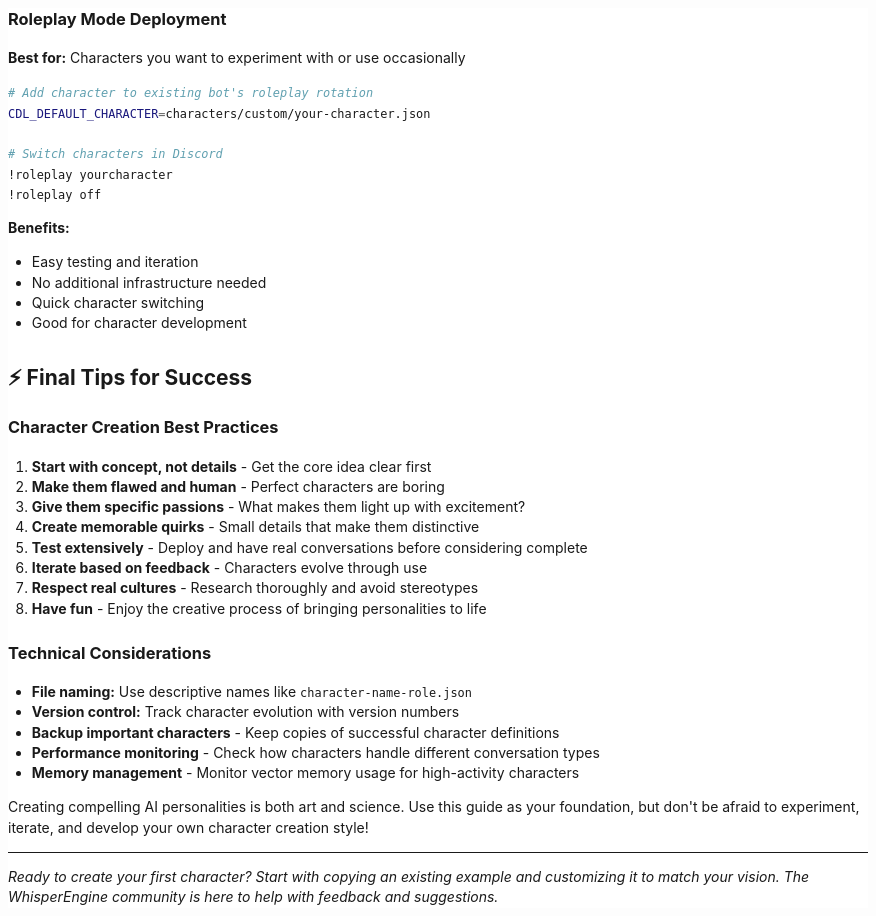 ### **Roleplay Mode Deployment**

**Best for:** Characters you want to experiment with or use occasionally

```bash
# Add character to existing bot's roleplay rotation
CDL_DEFAULT_CHARACTER=characters/custom/your-character.json

# Switch characters in Discord
!roleplay yourcharacter
!roleplay off
```

**Benefits:**
- Easy testing and iteration
- No additional infrastructure needed
- Quick character switching
- Good for character development

## ⚡ Final Tips for Success

### **Character Creation Best Practices**

1. **Start with concept, not details** - Get the core idea clear first
2. **Make them flawed and human** - Perfect characters are boring
3. **Give them specific passions** - What makes them light up with excitement?
4. **Create memorable quirks** - Small details that make them distinctive
5. **Test extensively** - Deploy and have real conversations before considering complete
6. **Iterate based on feedback** - Characters evolve through use
7. **Respect real cultures** - Research thoroughly and avoid stereotypes
8. **Have fun** - Enjoy the creative process of bringing personalities to life

### **Technical Considerations**

- **File naming:** Use descriptive names like `character-name-role.json`
- **Version control:** Track character evolution with version numbers
- **Backup important characters** - Keep copies of successful character definitions
- **Performance monitoring** - Check how characters handle different conversation types
- **Memory management** - Monitor vector memory usage for high-activity characters

Creating compelling AI personalities is both art and science. Use this guide as your foundation, but don't be afraid to experiment, iterate, and develop your own character creation style!

---

*Ready to create your first character? Start with copying an existing example and customizing it to match your vision. The WhisperEngine community is here to help with feedback and suggestions.*